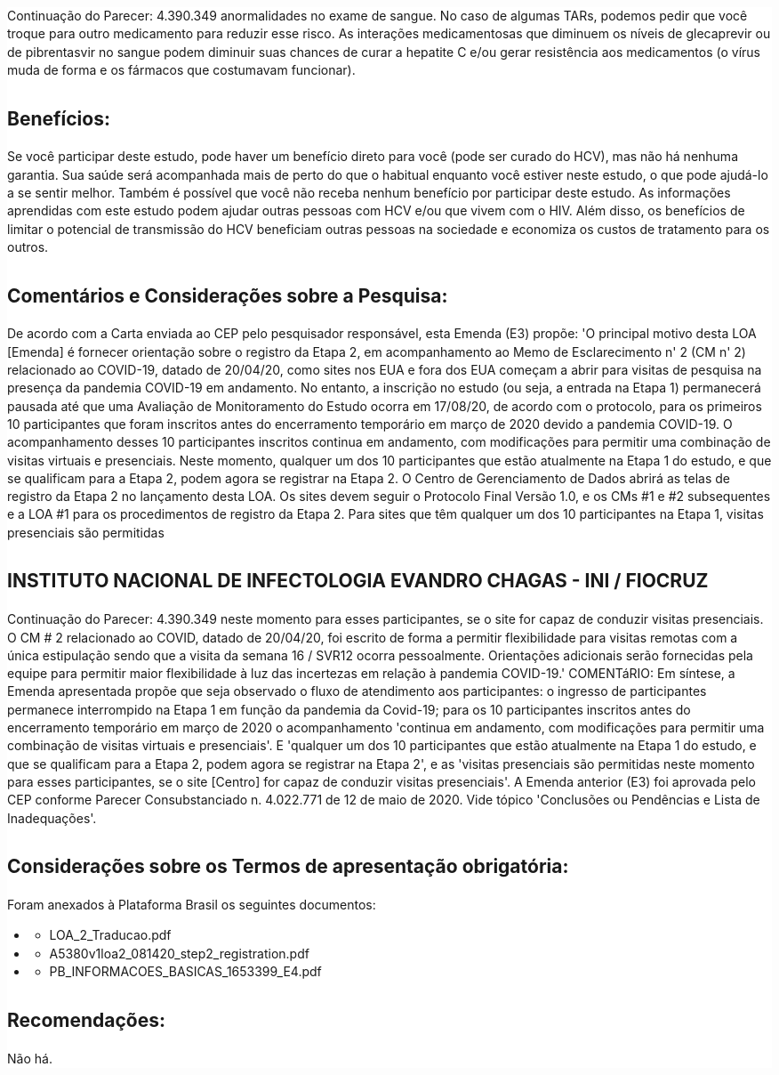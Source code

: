Continuação do Parecer: 4.390.349
anormalidades no exame de sangue. No caso de algumas TARs, podemos pedir que você troque para outro medicamento para reduzir esse risco. As interações medicamentosas que diminuem os níveis de glecaprevir ou de pibrentasvir no sangue podem diminuir suas chances de curar a hepatite C e/ou gerar resistência aos medicamentos (o vírus muda de forma e os fármacos que costumavam funcionar).
## Benefícios:
Se você participar deste estudo, pode haver um benefício direto para você (pode ser curado do HCV), mas não há nenhuma garantia. Sua saúde será acompanhada mais de perto do que o habitual enquanto você estiver neste estudo, o que pode ajudá-lo a se sentir melhor. Também é possível que você não receba nenhum benefício por participar deste estudo. As informações aprendidas com este estudo podem ajudar outras pessoas com HCV e/ou que vivem com o HIV. Além disso, os benefícios de limitar o potencial de transmissão do HCV beneficiam outras pessoas na sociedade e economiza os custos de tratamento para os outros.
## Comentários e Considerações sobre a Pesquisa:
De acordo com a Carta enviada ao CEP pelo pesquisador responsável, esta Emenda (E3) propõe:
'O  principal  motivo  desta  LOA  [Emenda]  é  fornecer  orientação  sobre  o  registro  da  Etapa  2,  em acompanhamento ao Memo de Esclarecimento n' 2 (CM n' 2) relacionado ao COVID-19, datado de 20/04/20, como sites nos EUA e fora dos EUA começam a abrir para visitas de pesquisa na presença da pandemia COVID-19 em andamento. No entanto, a inscrição no estudo (ou seja, a entrada na Etapa 1) permanecerá pausada até que uma Avaliação de Monitoramento do Estudo ocorra em 17/08/20, de acordo com o protocolo, para os primeiros 10 participantes que foram inscritos antes do encerramento temporário em março de 2020 devido a pandemia COVID-19. O acompanhamento desses 10 participantes inscritos continua em andamento, com modificações para permitir uma combinação de visitas virtuais e presenciais. Neste momento, qualquer um dos 10 participantes que estão atualmente na Etapa 1 do estudo, e que se qualificam para a Etapa 2, podem agora se registrar na Etapa 2. O Centro de Gerenciamento de Dados abrirá as telas de registro da Etapa 2 no lançamento desta LOA. Os sites devem seguir o Protocolo Final Versão 1.0, e os CMs #1 e #2 subsequentes e a LOA #1 para os procedimentos de registro da Etapa 2.
Para sites que têm qualquer um dos 10 participantes na Etapa 1, visitas presenciais são permitidas
## INSTITUTO NACIONAL DE INFECTOLOGIA EVANDRO CHAGAS - INI / FIOCRUZ

Continuação do Parecer: 4.390.349
neste momento para esses participantes, se o site for capaz de conduzir visitas presenciais. O CM # 2 relacionado ao COVID, datado de 20/04/20, foi escrito de forma a permitir flexibilidade para visitas remotas com a única estipulação sendo que a visita da semana 16 / SVR12 ocorra pessoalmente.
Orientações adicionais serão fornecidas pela equipe para permitir maior flexibilidade à luz das incertezas em relação à pandemia COVID-19.'
COMENTáRIO: Em síntese, a Emenda apresentada propõe que seja observado o fluxo de atendimento aos participantes: o ingresso de participantes permanece interrompido na Etapa 1 em função da pandemia da Covid-19; para os 10 participantes inscritos antes do encerramento temporário em março de 2020 o acompanhamento 'continua em andamento, com modificações para permitir uma combinação de visitas virtuais e presenciais'. E 'qualquer um dos 10 participantes que estão atualmente na Etapa 1 do estudo, e que se qualificam para a Etapa 2, podem agora se registrar na Etapa 2', e as 'visitas presenciais são permitidas neste momento para esses participantes, se o site [Centro] for capaz de conduzir visitas presenciais'.
A Emenda anterior (E3) foi aprovada pelo CEP conforme Parecer Consubstanciado n. 4.022.771 de 12 de maio de 2020.
Vide tópico 'Conclusões ou Pendências e Lista de Inadequações'.
## Considerações sobre os Termos de apresentação obrigatória:
Foram anexados à Plataforma Brasil os seguintes documentos:
- - LOA\_2\_Traducao.pdf
- - A5380v1loa2\_081420\_step2\_registration.pdf
- - PB\_INFORMACOES\_BASICAS\_1653399\_E4.pdf
## Recomendações:
Não há.